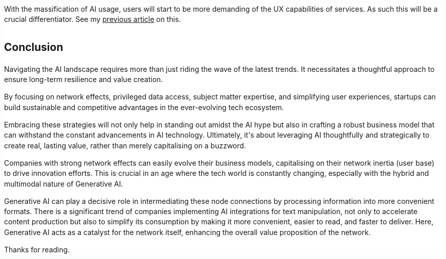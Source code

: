 With the massification of AI usage, users will start to be more demanding of the UX capabilities of services. As such this will be a crucial differentiator. See my [previous article](https://altar.io/generative-web-product-ux-audit/) on this.

## Conclusion

Navigating the AI landscape requires more than just riding the wave of the latest trends. It necessitates a thoughtful approach to ensure long-term resilience and value creation.

By focusing on network effects, privileged data access, subject matter expertise, and simplifying user experiences, startups can build sustainable and competitive advantages in the ever-evolving tech ecosystem.

Embracing these strategies will not only help in standing out amidst the AI hype but also in crafting a robust business model that can withstand the constant advancements in AI technology. Ultimately, it's about leveraging AI thoughtfully and strategically to create real, lasting value, rather than merely capitalising on a buzzword.

Companies with strong network effects can easily evolve their business models, capitalising on their network inertia (user base) to drive innovation efforts. This is crucial in an age where the tech world is constantly changing, especially with the hybrid and multimodal nature of Generative AI.

Generative AI can play a decisive role in intermediating these node connections by processing information into more convenient formats. There is a significant trend of companies implementing AI integrations for text manipulation, not only to accelerate content production but also to simplify its consumption by making it more convenient, easier to read, and faster to deliver. Here, Generative AI acts as a catalyst for the network itself, enhancing the overall value proposition of the network.

Thanks for reading.
